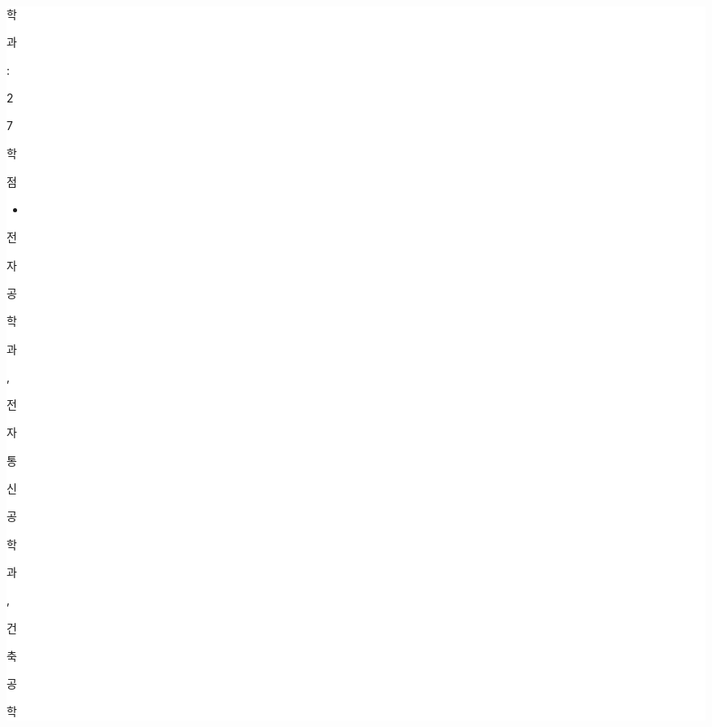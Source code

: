 학

과

 

 

:

 

 

2

7

학

점




-

 

전

자

공

학

과

,

 

 

전

자

통

신

공

학

과

,

 

 

건

축

공

학
